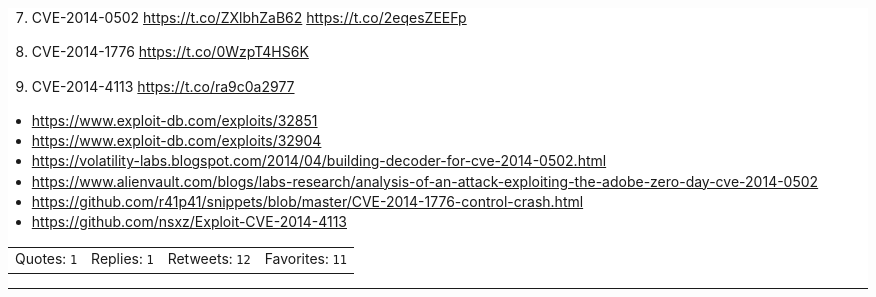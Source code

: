 7. CVE-2014-0502
https://t.co/ZXlbhZaB62
https://t.co/2eqesZEEFp

8. CVE-2014-1776
https://t.co/0WzpT4HS6K

9. CVE-2014-4113
https://t.co/ra9c0a2977
</blockquote>

* https://www.exploit-db.com/exploits/32851
* https://www.exploit-db.com/exploits/32904
* https://volatility-labs.blogspot.com/2014/04/building-decoder-for-cve-2014-0502.html
* https://www.alienvault.com/blogs/labs-research/analysis-of-an-attack-exploiting-the-adobe-zero-day-cve-2014-0502
* https://github.com/r41p41/snippets/blob/master/CVE-2014-1776-control-crash.html
* https://github.com/nsxz/Exploit-CVE-2014-4113

<table><tr>
<td>Quotes: <code>1</code></td>
<td>Replies: <code>1</code></td>
<td>Retweets: <code>12</code></td>
<td>Favorites: <code>11</code></td>
</tr></table>

---

